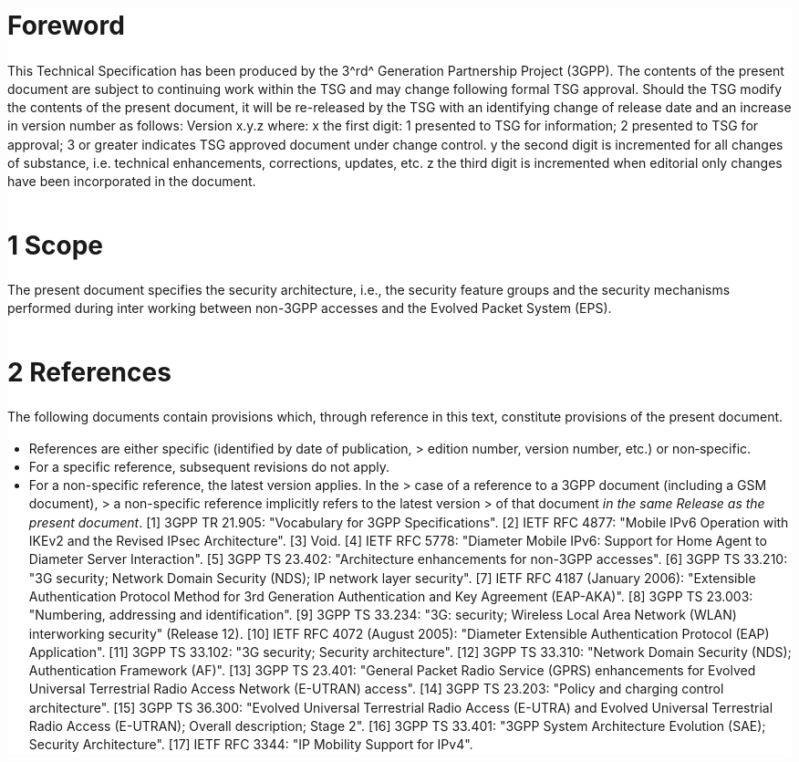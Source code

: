 # Foreword
This Technical Specification has been produced by the 3^rd^ Generation
Partnership Project (3GPP).
The contents of the present document are subject to continuing work within the
TSG and may change following formal TSG approval. Should the TSG modify the
contents of the present document, it will be re-released by the TSG with an
identifying change of release date and an increase in version number as
follows:
Version x.y.z
where:
x the first digit:
1 presented to TSG for information;
2 presented to TSG for approval;
3 or greater indicates TSG approved document under change control.
y the second digit is incremented for all changes of substance, i.e. technical
enhancements, corrections, updates, etc.
z the third digit is incremented when editorial only changes have been
incorporated in the document.
# 1 Scope
The present document specifies the security architecture, i.e., the security
feature groups and the security mechanisms performed during inter working
between non-3GPP accesses and the Evolved Packet System (EPS).
# 2 References
The following documents contain provisions which, through reference in this
text, constitute provisions of the present document.
  * References are either specific (identified by date of publication, > edition number, version number, etc.) or non‑specific.
  * For a specific reference, subsequent revisions do not apply.
  * For a non-specific reference, the latest version applies. In the > case of a reference to a 3GPP document (including a GSM document), > a non-specific reference implicitly refers to the latest version > of that document _in the same Release as the present document_.
[1] 3GPP TR 21.905: \"Vocabulary for 3GPP Specifications\".
[2] IETF RFC 4877: \"Mobile IPv6 Operation with IKEv2 and the Revised IPsec
Architecture\".
[3] Void.
[4] IETF RFC 5778: \"Diameter Mobile IPv6: Support for Home Agent to Diameter
Server Interaction\".
[5] 3GPP TS 23.402: \"Architecture enhancements for non-3GPP accesses\".
[6] 3GPP TS 33.210: \"3G security; Network Domain Security (NDS); IP network
layer security\".
[7] IETF RFC 4187 (January 2006): \"Extensible Authentication Protocol Method
for 3rd Generation Authentication and Key Agreement (EAP-AKA)\".
[8] 3GPP TS 23.003: \"Numbering, addressing and identification\".
[9] 3GPP TS 33.234: \"3G: security; Wireless Local Area Network (WLAN)
interworking security\" (Release 12).
[10] IETF RFC 4072 (August 2005): \"Diameter Extensible Authentication
Protocol (EAP) Application\".
[11] 3GPP TS 33.102: \"3G security; Security architecture\".
[12] 3GPP TS 33.310: \"Network Domain Security (NDS); Authentication Framework
(AF)\".
[13] 3GPP TS 23.401: \"General Packet Radio Service (GPRS) enhancements for
Evolved Universal Terrestrial Radio Access Network (E-UTRAN) access\".
[14] 3GPP TS 23.203: \"Policy and charging control architecture\".
[15] 3GPP TS 36.300: \"Evolved Universal Terrestrial Radio Access (E-UTRA) and
Evolved Universal Terrestrial Radio Access (E-UTRAN); Overall description;
Stage 2\".
[16] 3GPP TS 33.401: \"3GPP System Architecture Evolution (SAE); Security
Architecture\".
[17] IETF RFC 3344: \"IP Mobility Support for IPv4\".